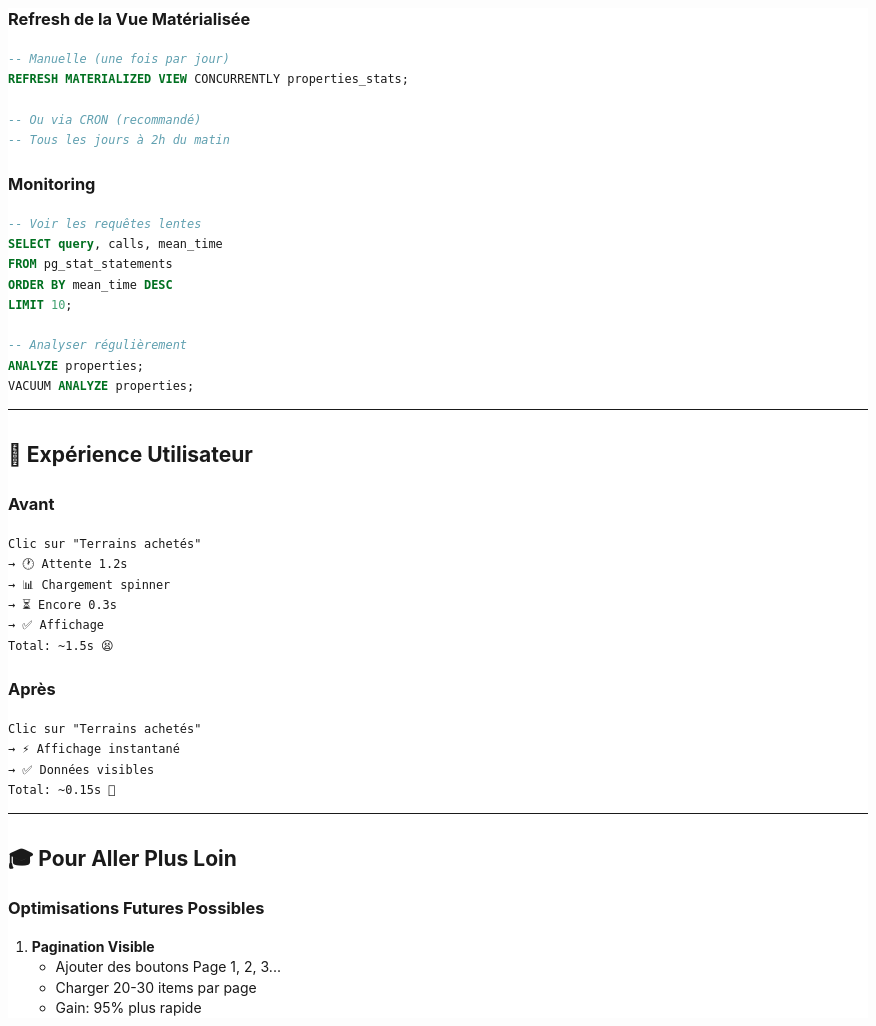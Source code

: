 ### Refresh de la Vue Matérialisée
```sql
-- Manuelle (une fois par jour)
REFRESH MATERIALIZED VIEW CONCURRENTLY properties_stats;

-- Ou via CRON (recommandé)
-- Tous les jours à 2h du matin
```

### Monitoring
```sql
-- Voir les requêtes lentes
SELECT query, calls, mean_time
FROM pg_stat_statements
ORDER BY mean_time DESC
LIMIT 10;

-- Analyser régulièrement
ANALYZE properties;
VACUUM ANALYZE properties;
```

---

## 📱 Expérience Utilisateur

### Avant
```
Clic sur "Terrains achetés"
→ 🕐 Attente 1.2s
→ 📊 Chargement spinner
→ ⏳ Encore 0.3s
→ ✅ Affichage
Total: ~1.5s 😫
```

### Après
```
Clic sur "Terrains achetés"
→ ⚡ Affichage instantané
→ ✅ Données visibles
Total: ~0.15s 🎉
```

---

## 🎓 Pour Aller Plus Loin

### Optimisations Futures Possibles

1. **Pagination Visible**
   - Ajouter des boutons Page 1, 2, 3...
   - Charger 20-30 items par page
   - Gain: 95% plus rapide
